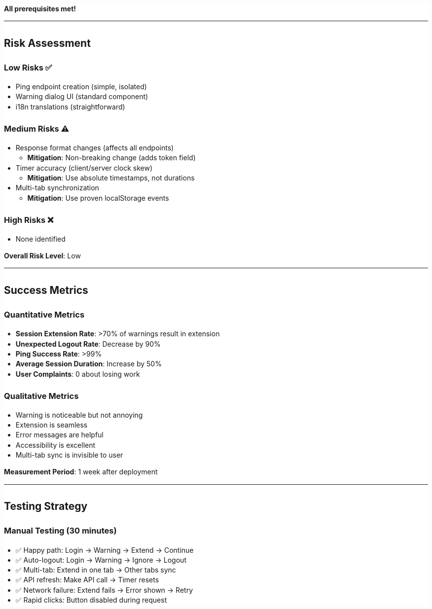 **All prerequisites met!**

---

## Risk Assessment

### Low Risks ✅
- Ping endpoint creation (simple, isolated)
- Warning dialog UI (standard component)
- i18n translations (straightforward)

### Medium Risks ⚠️
- Response format changes (affects all endpoints)
  - **Mitigation**: Non-breaking change (adds token field)
- Timer accuracy (client/server clock skew)
  - **Mitigation**: Use absolute timestamps, not durations
- Multi-tab synchronization
  - **Mitigation**: Use proven localStorage events

### High Risks ❌
- None identified

**Overall Risk Level**: Low

---

## Success Metrics

### Quantitative Metrics
- **Session Extension Rate**: >70% of warnings result in extension
- **Unexpected Logout Rate**: Decrease by 90%
- **Ping Success Rate**: >99%
- **Average Session Duration**: Increase by 50%
- **User Complaints**: 0 about losing work

### Qualitative Metrics
- Warning is noticeable but not annoying
- Extension is seamless
- Error messages are helpful
- Accessibility is excellent
- Multi-tab sync is invisible to user

**Measurement Period**: 1 week after deployment

---

## Testing Strategy

### Manual Testing (30 minutes)
- ✅ Happy path: Login → Warning → Extend → Continue
- ✅ Auto-logout: Login → Warning → Ignore → Logout
- ✅ Multi-tab: Extend in one tab → Other tabs sync
- ✅ API refresh: Make API call → Timer resets
- ✅ Network failure: Extend fails → Error shown → Retry
- ✅ Rapid clicks: Button disabled during request
